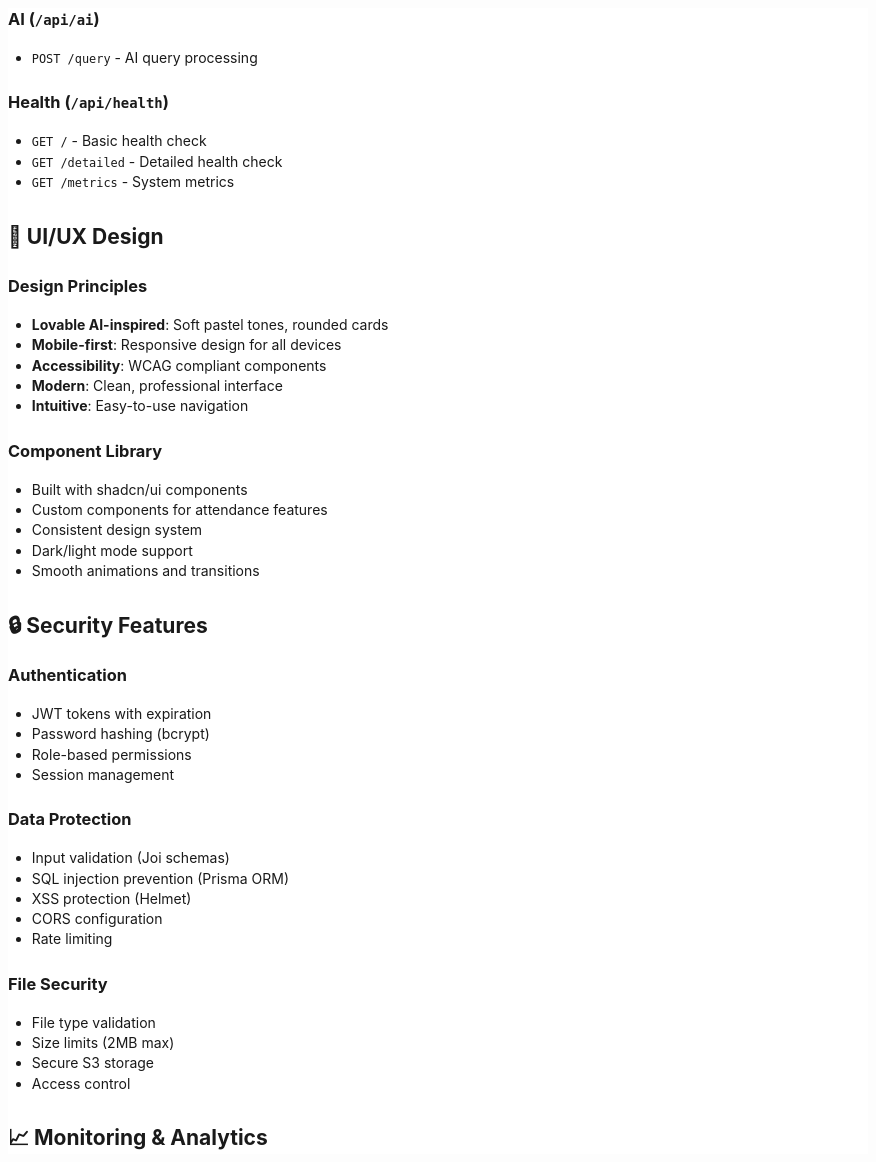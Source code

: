 ### AI (`/api/ai`)
- `POST /query` - AI query processing

### Health (`/api/health`)
- `GET /` - Basic health check
- `GET /detailed` - Detailed health check
- `GET /metrics` - System metrics

## 🎨 UI/UX Design

### Design Principles
- **Lovable AI-inspired**: Soft pastel tones, rounded cards
- **Mobile-first**: Responsive design for all devices
- **Accessibility**: WCAG compliant components
- **Modern**: Clean, professional interface
- **Intuitive**: Easy-to-use navigation

### Component Library
- Built with shadcn/ui components
- Custom components for attendance features
- Consistent design system
- Dark/light mode support
- Smooth animations and transitions

## 🔒 Security Features

### Authentication
- JWT tokens with expiration
- Password hashing (bcrypt)
- Role-based permissions
- Session management

### Data Protection
- Input validation (Joi schemas)
- SQL injection prevention (Prisma ORM)
- XSS protection (Helmet)
- CORS configuration
- Rate limiting

### File Security
- File type validation
- Size limits (2MB max)
- Secure S3 storage
- Access control

## 📈 Monitoring & Analytics
